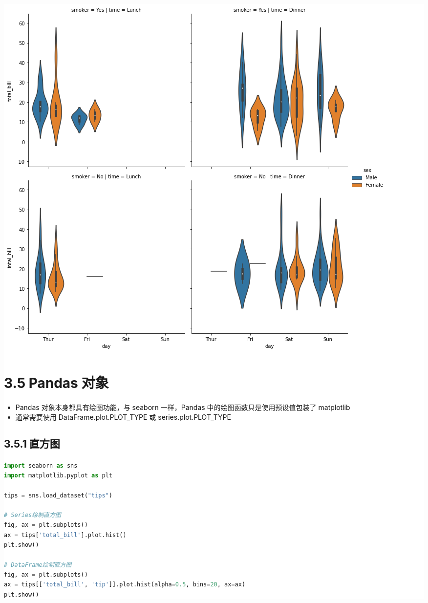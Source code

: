 ![hue元素不重叠](image/3_hue元素不重叠.png)

# 3.5 Pandas 对象

- Pandas 对象本身都具有绘图功能，与 seaborn 一样，Pandas 中的绘图函数只是使用预设值包装了 matplotlib
- 通常需要使用 DataFrame.plot.PLOT_TYPE 或 series.plot.PLOT_TYPE

## 3.5.1 直方图

```python
import seaborn as sns
import matplotlib.pyplot as plt

tips = sns.load_dataset("tips")

# Series绘制直方图
fig, ax = plt.subplots()
ax = tips['total_bill'].plot.hist()
plt.show()

# DataFrame绘制直方图
fig, ax = plt.subplots()
ax = tips[['total_bill', 'tip']].plot.hist(alpha=0.5, bins=20, ax=ax)
plt.show()
```
